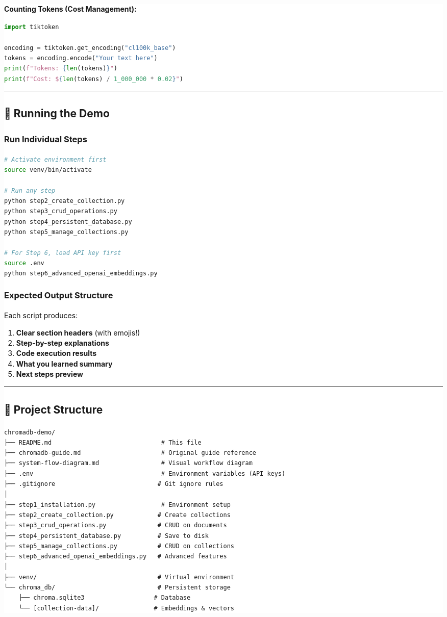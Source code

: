 
**Counting Tokens (Cost Management):**
```python
import tiktoken

encoding = tiktoken.get_encoding("cl100k_base")
tokens = encoding.encode("Your text here")
print(f"Tokens: {len(tokens)}")
print(f"Cost: ${len(tokens) / 1_000_000 * 0.02}")
```

---

## 🎯 Running the Demo

### Run Individual Steps

```bash
# Activate environment first
source venv/bin/activate

# Run any step
python step2_create_collection.py
python step3_crud_operations.py
python step4_persistent_database.py
python step5_manage_collections.py

# For Step 6, load API key first
source .env
python step6_advanced_openai_embeddings.py
```

### Expected Output Structure

Each script produces:
1. **Clear section headers** (with emojis!)
2. **Step-by-step explanations**
3. **Code execution results**
4. **What you learned summary**
5. **Next steps preview**

---

## 📁 Project Structure

```
chromadb-demo/
├── README.md                              # This file
├── chromadb-guide.md                      # Original guide reference
├── system-flow-diagram.md                 # Visual workflow diagram
├── .env                                   # Environment variables (API keys)
├── .gitignore                            # Git ignore rules
│
├── step1_installation.py                  # Environment setup
├── step2_create_collection.py            # Create collections
├── step3_crud_operations.py              # CRUD on documents
├── step4_persistent_database.py          # Save to disk
├── step5_manage_collections.py           # CRUD on collections
├── step6_advanced_openai_embeddings.py   # Advanced features
│
├── venv/                                 # Virtual environment
└── chroma_db/                            # Persistent storage
    ├── chroma.sqlite3                   # Database
    └── [collection-data]/               # Embeddings & vectors
```

